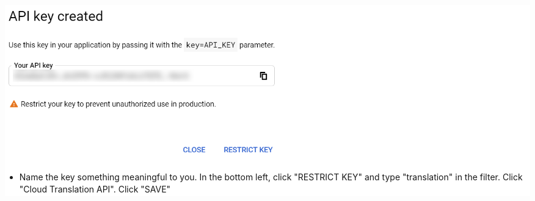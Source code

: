   <img src="./asset/google_api/api_key_created.png" width="450">

- Name the key something meaningful to you. In the bottom left, click "RESTRICT KEY" and type "translation" in the filter. Click "Cloud Translation API". Click "SAVE"
